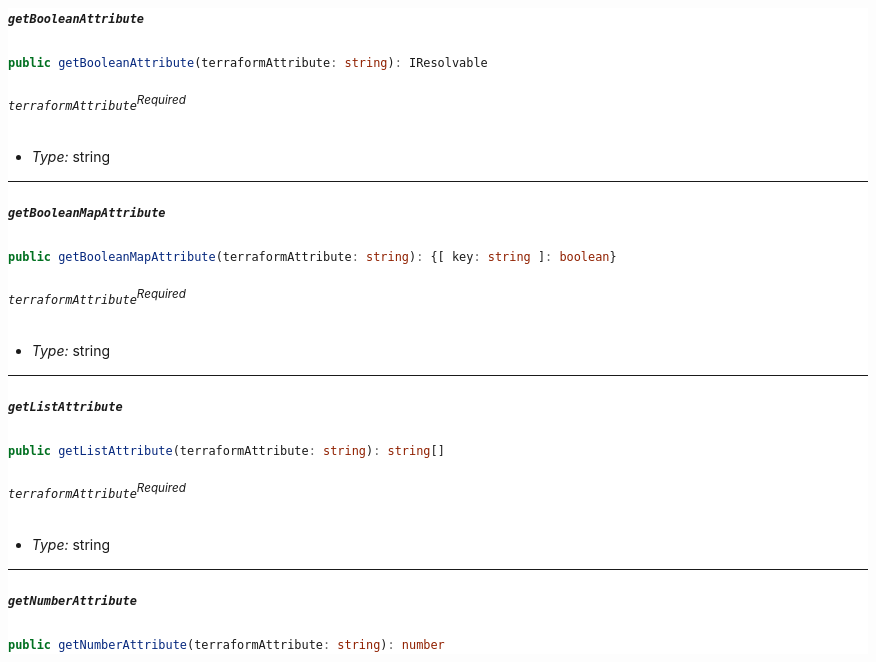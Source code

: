 
##### `getBooleanAttribute` <a name="getBooleanAttribute" id="@cdktf/provider-consul.networkArea.NetworkArea.getBooleanAttribute"></a>

```typescript
public getBooleanAttribute(terraformAttribute: string): IResolvable
```

###### `terraformAttribute`<sup>Required</sup> <a name="terraformAttribute" id="@cdktf/provider-consul.networkArea.NetworkArea.getBooleanAttribute.parameter.terraformAttribute"></a>

- *Type:* string

---

##### `getBooleanMapAttribute` <a name="getBooleanMapAttribute" id="@cdktf/provider-consul.networkArea.NetworkArea.getBooleanMapAttribute"></a>

```typescript
public getBooleanMapAttribute(terraformAttribute: string): {[ key: string ]: boolean}
```

###### `terraformAttribute`<sup>Required</sup> <a name="terraformAttribute" id="@cdktf/provider-consul.networkArea.NetworkArea.getBooleanMapAttribute.parameter.terraformAttribute"></a>

- *Type:* string

---

##### `getListAttribute` <a name="getListAttribute" id="@cdktf/provider-consul.networkArea.NetworkArea.getListAttribute"></a>

```typescript
public getListAttribute(terraformAttribute: string): string[]
```

###### `terraformAttribute`<sup>Required</sup> <a name="terraformAttribute" id="@cdktf/provider-consul.networkArea.NetworkArea.getListAttribute.parameter.terraformAttribute"></a>

- *Type:* string

---

##### `getNumberAttribute` <a name="getNumberAttribute" id="@cdktf/provider-consul.networkArea.NetworkArea.getNumberAttribute"></a>

```typescript
public getNumberAttribute(terraformAttribute: string): number
```
